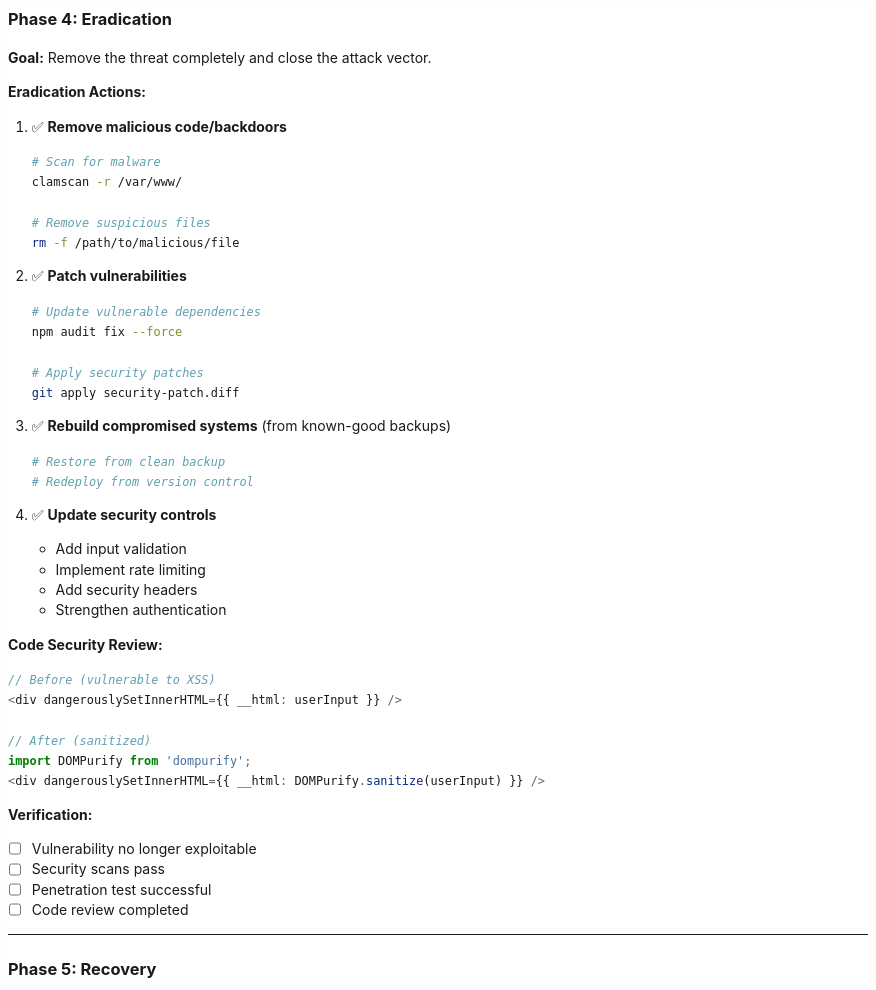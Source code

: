 
### Phase 4: Eradication

**Goal:** Remove the threat completely and close the attack vector.

**Eradication Actions:**
1. ✅ **Remove malicious code/backdoors**
   ```bash
   # Scan for malware
   clamscan -r /var/www/
   
   # Remove suspicious files
   rm -f /path/to/malicious/file
   ```

2. ✅ **Patch vulnerabilities**
   ```bash
   # Update vulnerable dependencies
   npm audit fix --force
   
   # Apply security patches
   git apply security-patch.diff
   ```

3. ✅ **Rebuild compromised systems** (from known-good backups)
   ```bash
   # Restore from clean backup
   # Redeploy from version control
   ```

4. ✅ **Update security controls**
   - Add input validation
   - Implement rate limiting
   - Add security headers
   - Strengthen authentication

**Code Security Review:**
```typescript
// Before (vulnerable to XSS)
<div dangerouslySetInnerHTML={{ __html: userInput }} />

// After (sanitized)
import DOMPurify from 'dompurify';
<div dangerouslySetInnerHTML={{ __html: DOMPurify.sanitize(userInput) }} />
```

**Verification:**
- [ ] Vulnerability no longer exploitable
- [ ] Security scans pass
- [ ] Penetration test successful
- [ ] Code review completed

---

### Phase 5: Recovery
